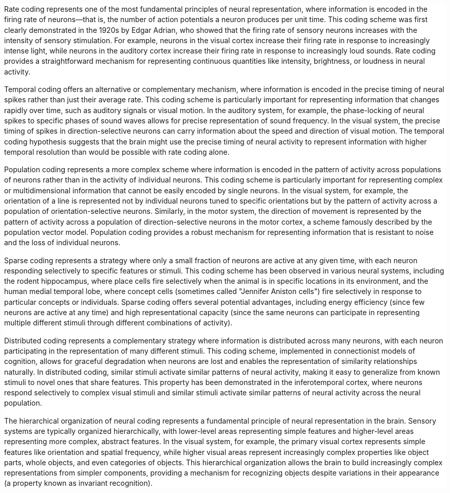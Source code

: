 Rate coding represents one of the most fundamental principles of neural representation, where information is encoded in the firing rate of neurons—that is, the number of action potentials a neuron produces per unit time. This coding scheme was first clearly demonstrated in the 1920s by Edgar Adrian, who showed that the firing rate of sensory neurons increases with the intensity of sensory stimulation. For example, neurons in the visual cortex increase their firing rate in response to increasingly intense light, while neurons in the auditory cortex increase their firing rate in response to increasingly loud sounds. Rate coding provides a straightforward mechanism for representing continuous quantities like intensity, brightness, or loudness in neural activity.

Temporal coding offers an alternative or complementary mechanism, where information is encoded in the precise timing of neural spikes rather than just their average rate. This coding scheme is particularly important for representing information that changes rapidly over time, such as auditory signals or visual motion. In the auditory system, for example, the phase-locking of neural spikes to specific phases of sound waves allows for precise representation of sound frequency. In the visual system, the precise timing of spikes in direction-selective neurons can carry information about the speed and direction of visual motion. The temporal coding hypothesis suggests that the brain might use the precise timing of neural activity to represent information with higher temporal resolution than would be possible with rate coding alone.

Population coding represents a more complex scheme where information is encoded in the pattern of activity across populations of neurons rather than in the activity of individual neurons. This coding scheme is particularly important for representing complex or multidimensional information that cannot be easily encoded by single neurons. In the visual system, for example, the orientation of a line is represented not by individual neurons tuned to specific orientations but by the pattern of activity across a population of orientation-selective neurons. Similarly, in the motor system, the direction of movement is represented by the pattern of activity across a population of direction-selective neurons in the motor cortex, a scheme famously described by the population vector model. Population coding provides a robust mechanism for representing information that is resistant to noise and the loss of individual neurons.

Sparse coding represents a strategy where only a small fraction of neurons are active at any given time, with each neuron responding selectively to specific features or stimuli. This coding scheme has been observed in various neural systems, including the rodent hippocampus, where place cells fire selectively when the animal is in specific locations in its environment, and the human medial temporal lobe, where concept cells (sometimes called "Jennifer Aniston cells") fire selectively in response to particular concepts or individuals. Sparse coding offers several potential advantages, including energy efficiency (since few neurons are active at any time) and high representational capacity (since the same neurons can participate in representing multiple different stimuli through different combinations of activity).

Distributed coding represents a complementary strategy where information is distributed across many neurons, with each neuron participating in the representation of many different stimuli. This coding scheme, implemented in connectionist models of cognition, allows for graceful degradation when neurons are lost and enables the representation of similarity relationships naturally. In distributed coding, similar stimuli activate similar patterns of neural activity, making it easy to generalize from known stimuli to novel ones that share features. This property has been demonstrated in the inferotemporal cortex, where neurons respond selectively to complex visual stimuli and similar stimuli activate similar patterns of neural activity across the neural population.

The hierarchical organization of neural coding represents a fundamental principle of neural representation in the brain. Sensory systems are typically organized hierarchically, with lower-level areas representing simple features and higher-level areas representing more complex, abstract features. In the visual system, for example, the primary visual cortex represents simple features like orientation and spatial frequency, while higher visual areas represent increasingly complex properties like object parts, whole objects, and even categories of objects. This hierarchical organization allows the brain to build increasingly complex representations from simpler components, providing a mechanism for recognizing objects despite variations in their appearance (a property known as invariant recognition).
